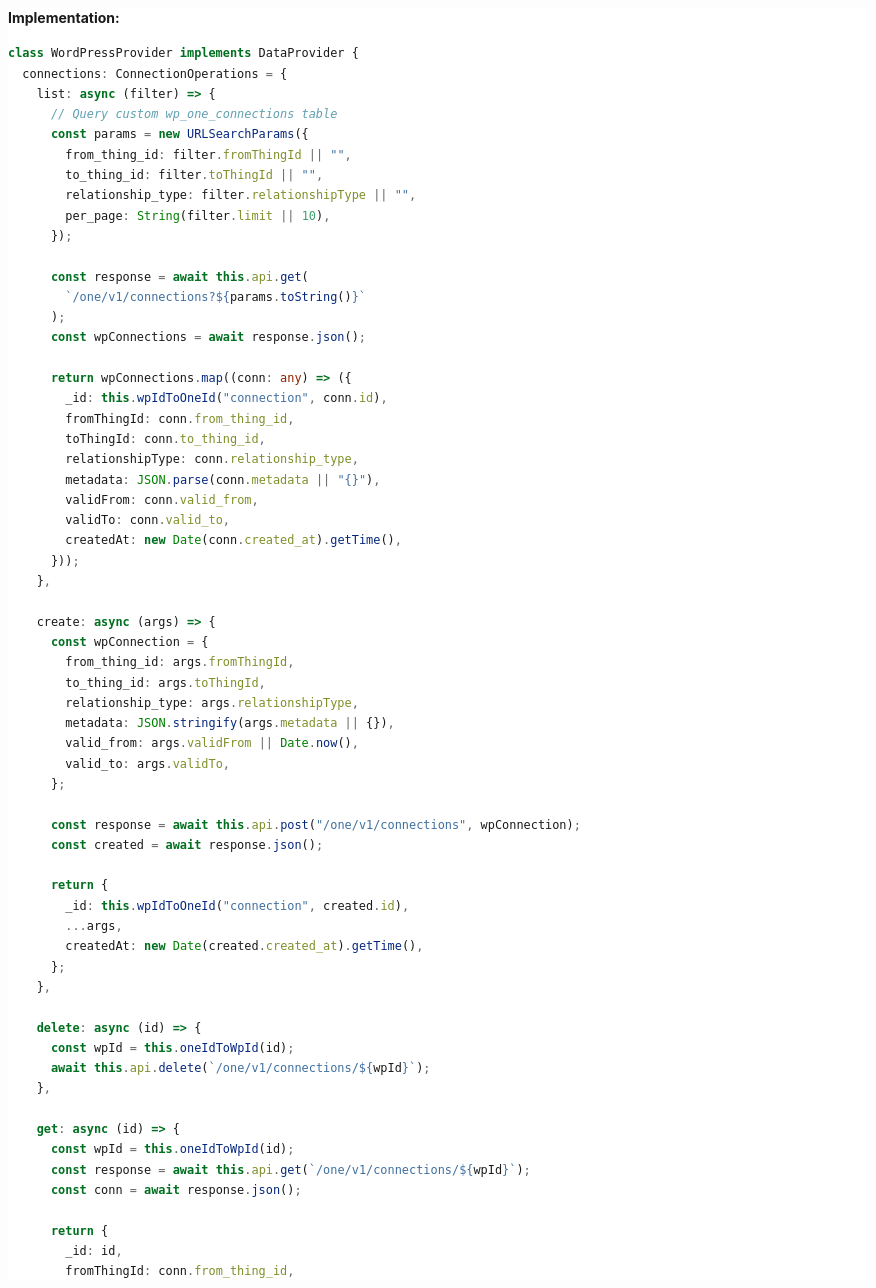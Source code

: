**Implementation:**

```typescript
class WordPressProvider implements DataProvider {
  connections: ConnectionOperations = {
    list: async (filter) => {
      // Query custom wp_one_connections table
      const params = new URLSearchParams({
        from_thing_id: filter.fromThingId || "",
        to_thing_id: filter.toThingId || "",
        relationship_type: filter.relationshipType || "",
        per_page: String(filter.limit || 10),
      });

      const response = await this.api.get(
        `/one/v1/connections?${params.toString()}`
      );
      const wpConnections = await response.json();

      return wpConnections.map((conn: any) => ({
        _id: this.wpIdToOneId("connection", conn.id),
        fromThingId: conn.from_thing_id,
        toThingId: conn.to_thing_id,
        relationshipType: conn.relationship_type,
        metadata: JSON.parse(conn.metadata || "{}"),
        validFrom: conn.valid_from,
        validTo: conn.valid_to,
        createdAt: new Date(conn.created_at).getTime(),
      }));
    },

    create: async (args) => {
      const wpConnection = {
        from_thing_id: args.fromThingId,
        to_thing_id: args.toThingId,
        relationship_type: args.relationshipType,
        metadata: JSON.stringify(args.metadata || {}),
        valid_from: args.validFrom || Date.now(),
        valid_to: args.validTo,
      };

      const response = await this.api.post("/one/v1/connections", wpConnection);
      const created = await response.json();

      return {
        _id: this.wpIdToOneId("connection", created.id),
        ...args,
        createdAt: new Date(created.created_at).getTime(),
      };
    },

    delete: async (id) => {
      const wpId = this.oneIdToWpId(id);
      await this.api.delete(`/one/v1/connections/${wpId}`);
    },

    get: async (id) => {
      const wpId = this.oneIdToWpId(id);
      const response = await this.api.get(`/one/v1/connections/${wpId}`);
      const conn = await response.json();

      return {
        _id: id,
        fromThingId: conn.from_thing_id,
```